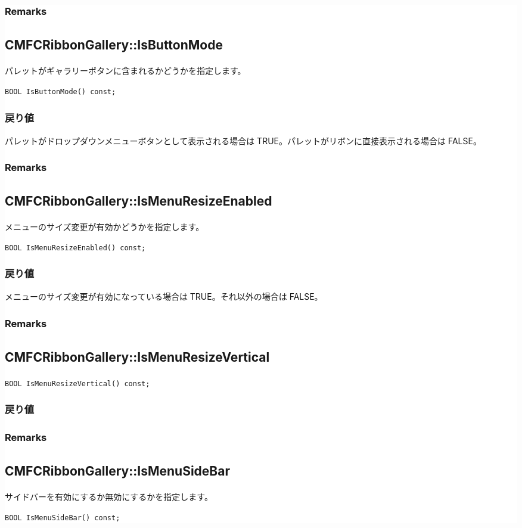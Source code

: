 ### <a name="remarks"></a>Remarks

##  <a name="isbuttonmode"></a>  CMFCRibbonGallery::IsButtonMode

パレットがギャラリーボタンに含まれるかどうかを指定します。

```
BOOL IsButtonMode() const;
```

### <a name="return-value"></a>戻り値

パレットがドロップダウンメニューボタンとして表示される場合は TRUE。パレットがリボンに直接表示される場合は FALSE。

### <a name="remarks"></a>Remarks

##  <a name="ismenuresizeenabled"></a>  CMFCRibbonGallery::IsMenuResizeEnabled

メニューのサイズ変更が有効かどうかを指定します。

```
BOOL IsMenuResizeEnabled() const;
```

### <a name="return-value"></a>戻り値

メニューのサイズ変更が有効になっている場合は TRUE。それ以外の場合は FALSE。

### <a name="remarks"></a>Remarks

##  <a name="ismenuresizevertical"></a>  CMFCRibbonGallery::IsMenuResizeVertical

```
BOOL IsMenuResizeVertical() const;
```

### <a name="return-value"></a>戻り値

### <a name="remarks"></a>Remarks

##  <a name="ismenusidebar"></a>  CMFCRibbonGallery::IsMenuSideBar

サイドバーを有効にするか無効にするかを指定します。

```
BOOL IsMenuSideBar() const;
```
